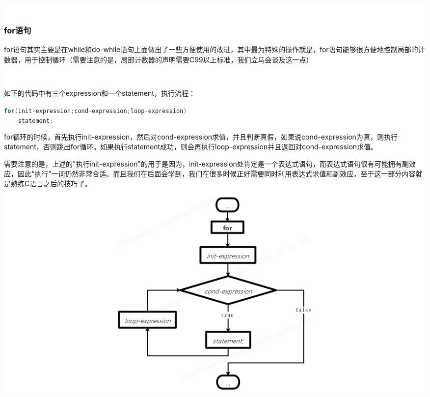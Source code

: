 &nbsp;

### for语句

for语句其实主要是在while和do-while语句上面做出了一些方便使用的改进，其中最为特殊的操作就是，for语句能够很方便地控制局部的计数器，用于控制循环（需要注意的是，局部计数器的声明需要C99以上标准，我们立马会谈及这一点）

&nbsp;

如下的代码中有三个expression和一个statement，执行流程：

```c
for(init-expression;cond-expression;loop-expression)
    statement;
```

for循环的时候，首先执行init-expression，然后对cond-expression求值，并且判断真假，如果说cond-expression为真，则执行statement，否则跳出for循环。如果执行statement成功，则会再执行loop-expression并且返回对cond-expression求值。

需要注意的是，上述的"执行init-expression"的用于是因为，init-expression处肯定是一个表达式语句，而表达式语句很有可能拥有副效应，因此“执行”一词仍然非常合适。而且我们在后面会学到，我们在很多时候正好需要同时利用表达式求值和副效应，至于这一部分内容就是熟练C语言之后的技巧了。

<p align="center">
  <img src=".\引用图片\018.png" width="400" />
</p>